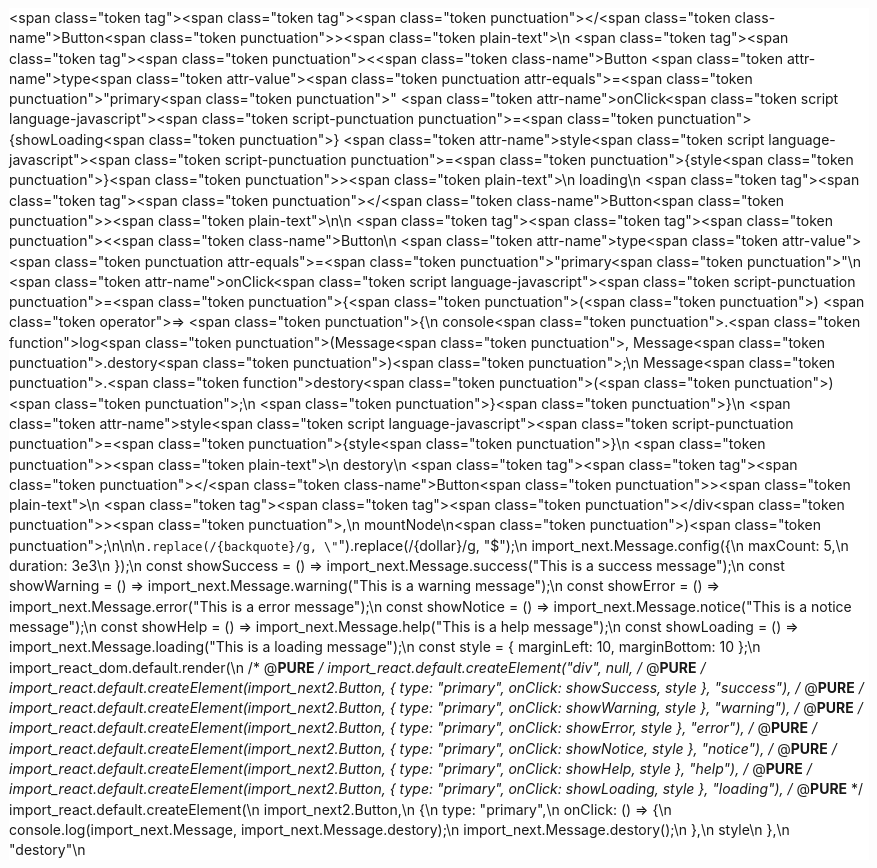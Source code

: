</span><span class=\"token tag\"><span class=\"token tag\"><span class=\"token punctuation\">&lt;/</span><span class=\"token class-name\">Button</span></span><span class=\"token punctuation\">></span></span><span class=\"token plain-text\">\n        </span><span class=\"token tag\"><span class=\"token tag\"><span class=\"token punctuation\">&lt;</span><span class=\"token class-name\">Button</span></span> <span class=\"token attr-name\">type</span><span class=\"token attr-value\"><span class=\"token punctuation attr-equals\">=</span><span class=\"token punctuation\">\"</span>primary<span class=\"token punctuation\">\"</span></span> <span class=\"token attr-name\">onClick</span><span class=\"token script language-javascript\"><span class=\"token script-punctuation punctuation\">=</span><span class=\"token punctuation\">{</span>showLoading<span class=\"token punctuation\">}</span></span> <span class=\"token attr-name\">style</span><span class=\"token script language-javascript\"><span class=\"token script-punctuation punctuation\">=</span><span class=\"token punctuation\">{</span>style<span class=\"token punctuation\">}</span></span><span class=\"token punctuation\">></span></span><span class=\"token plain-text\">\n            loading\n        </span><span class=\"token tag\"><span class=\"token tag\"><span class=\"token punctuation\">&lt;/</span><span class=\"token class-name\">Button</span></span><span class=\"token punctuation\">></span></span><span class=\"token plain-text\">\n\n        </span><span class=\"token tag\"><span class=\"token tag\"><span class=\"token punctuation\">&lt;</span><span class=\"token class-name\">Button</span></span>\n            <span class=\"token attr-name\">type</span><span class=\"token attr-value\"><span class=\"token punctuation attr-equals\">=</span><span class=\"token punctuation\">\"</span>primary<span class=\"token punctuation\">\"</span></span>\n            <span class=\"token attr-name\">onClick</span><span class=\"token script language-javascript\"><span class=\"token script-punctuation punctuation\">=</span><span class=\"token punctuation\">{</span><span class=\"token punctuation\">(</span><span class=\"token punctuation\">)</span> <span class=\"token operator\">=></span> <span class=\"token punctuation\">{</span>\n                console<span class=\"token punctuation\">.</span><span class=\"token function\">log</span><span class=\"token punctuation\">(</span>Message<span class=\"token punctuation\">,</span> Message<span class=\"token punctuation\">.</span>destory<span class=\"token punctuation\">)</span><span class=\"token punctuation\">;</span>\n                Message<span class=\"token punctuation\">.</span><span class=\"token function\">destory</span><span class=\"token punctuation\">(</span><span class=\"token punctuation\">)</span><span class=\"token punctuation\">;</span>\n            <span class=\"token punctuation\">}</span><span class=\"token punctuation\">}</span></span>\n            <span class=\"token attr-name\">style</span><span class=\"token script language-javascript\"><span class=\"token script-punctuation punctuation\">=</span><span class=\"token punctuation\">{</span>style<span class=\"token punctuation\">}</span></span>\n        <span class=\"token punctuation\">></span></span><span class=\"token plain-text\">\n            destory\n        </span><span class=\"token tag\"><span class=\"token tag\"><span class=\"token punctuation\">&lt;/</span><span class=\"token class-name\">Button</span></span><span class=\"token punctuation\">></span></span><span class=\"token plain-text\">\n    </span><span class=\"token tag\"><span class=\"token tag\"><span class=\"token punctuation\">&lt;/</span>div</span><span class=\"token punctuation\">></span></span><span class=\"token punctuation\">,</span>\n    mountNode\n<span class=\"token punctuation\">)</span><span class=\"token punctuation\">;</span>\n\n</code></pre>\n`.replace(/{backquote}/g, \"`\").replace(/{dollar}/g, \"$\");\n    import_next.Message.config({\n      maxCount: 5,\n      duration: 3e3\n    });\n    const showSuccess = () => import_next.Message.success(\"This is a success message\");\n    const showWarning = () => import_next.Message.warning(\"This is a warning message\");\n    const showError = () => import_next.Message.error(\"This is a error message\");\n    const showNotice = () => import_next.Message.notice(\"This is a notice message\");\n    const showHelp = () => import_next.Message.help(\"This is a help message\");\n    const showLoading = () => import_next.Message.loading(\"This is a loading message\");\n    const style = { marginLeft: 10, marginBottom: 10 };\n    import_react_dom.default.render(\n      /* @__PURE__ */ import_react.default.createElement(\"div\", null, /* @__PURE__ */ import_react.default.createElement(import_next2.Button, { type: \"primary\", onClick: showSuccess, style }, \"success\"), /* @__PURE__ */ import_react.default.createElement(import_next2.Button, { type: \"primary\", onClick: showWarning, style }, \"warning\"), /* @__PURE__ */ import_react.default.createElement(import_next2.Button, { type: \"primary\", onClick: showError, style }, \"error\"), /* @__PURE__ */ import_react.default.createElement(import_next2.Button, { type: \"primary\", onClick: showNotice, style }, \"notice\"), /* @__PURE__ */ import_react.default.createElement(import_next2.Button, { type: \"primary\", onClick: showHelp, style }, \"help\"), /* @__PURE__ */ import_react.default.createElement(import_next2.Button, { type: \"primary\", onClick: showLoading, style }, \"loading\"), /* @__PURE__ */ import_react.default.createElement(\n        import_next2.Button,\n        {\n          type: \"primary\",\n          onClick: () => {\n            console.log(import_next.Message, import_next.Message.destory);\n            import_next.Message.destory();\n          },\n          style\n        },\n        \"destory\"\n